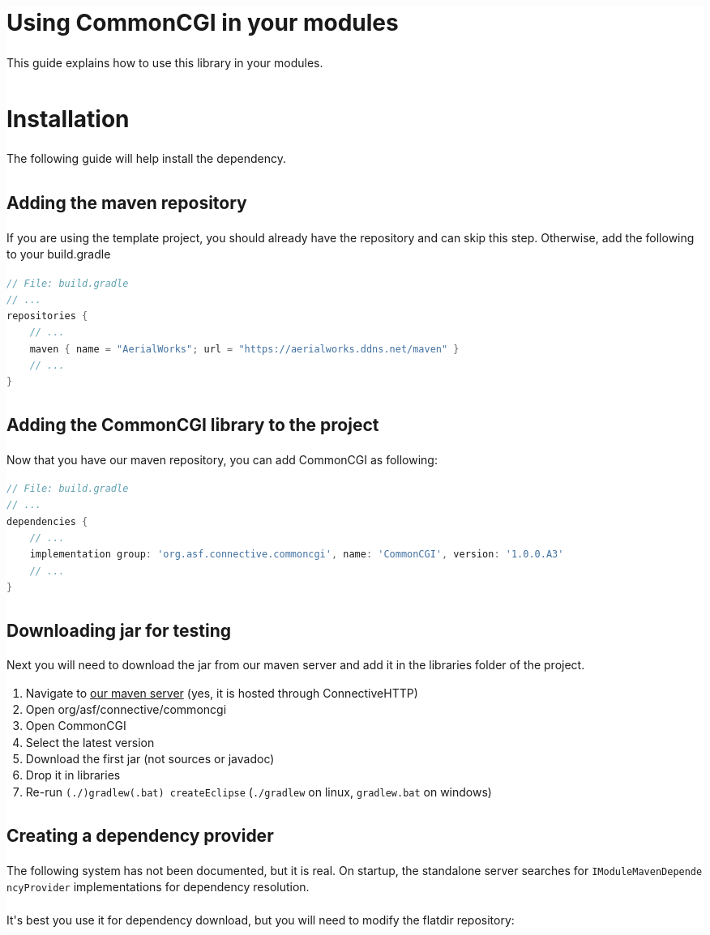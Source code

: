 # Using CommonCGI in your modules
This guide explains how to use this library in your modules.

# Installation
The following guide will help install the dependency.

## Adding the maven repository
If you are using the template project, you should already have the repository and can skip this step.
Otherwise, add the following to your build.gradle

```groovy
// File: build.gradle
// ...
repositories {
	// ...
	maven { name = "AerialWorks"; url = "https://aerialworks.ddns.net/maven" }
	// ...
}
```

## Adding the CommonCGI library to the project
Now that you have our maven repository, you can add CommonCGI as following:

```groovy
// File: build.gradle
// ...
dependencies {
	// ...
	implementation group: 'org.asf.connective.commoncgi', name: 'CommonCGI', version: '1.0.0.A3'
	// ...
}
```

## Downloading jar for testing
Next you will need to download the jar from our maven server and add it in the libraries folder of the project.

1. Navigate to [our maven server](https://aerialworks.ddns.net/maven) (yes, it is hosted through ConnectiveHTTP)
2. Open org/asf/connective/commoncgi
3. Open CommonCGI
4. Select the latest version
5. Download the first jar (not sources or javadoc)
6. Drop it in libraries
7. Re-run `(./)gradlew(.bat) createEclipse` (`./gradlew` on linux, `gradlew.bat` on windows)

## Creating a dependency provider
The following system has not been documented, but it is real.
On startup, the standalone server searches for `IModuleMavenDependencyProvider` implementations for dependency resolution.<br />
<br />
It's best you use it for dependency download, but you will need to modify the flatdir repository:
